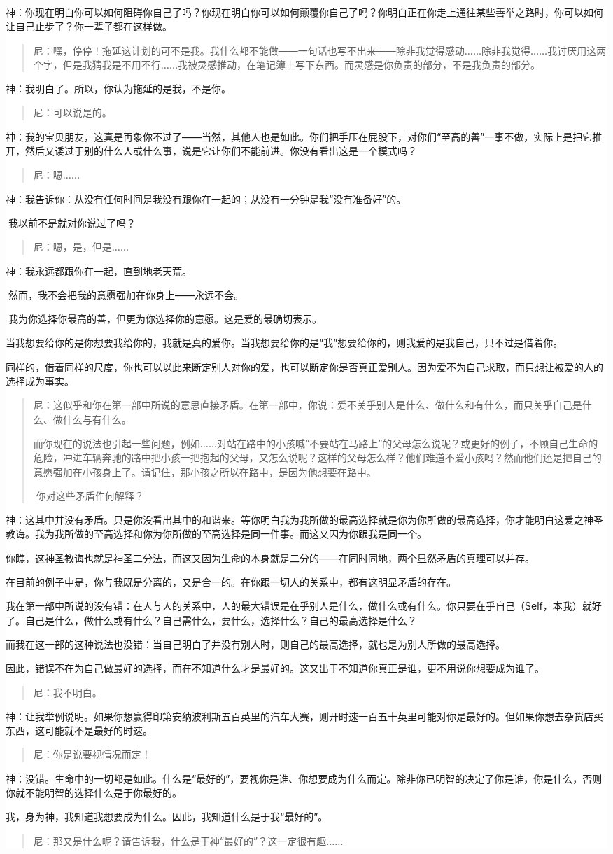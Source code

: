 神：你现在明白你可以如何阻碍你自己了吗？你现在明白你可以如何颠覆你自己了吗？你明白正在你走上通往某些善举之路时，你可以如何让自己止步了？你一辈子都在这样做。

> 尼：嘿，停停！拖延这计划的可不是我。我什么都不能做——一句话也写不出来——除非我觉得感动……除非我觉得……我讨厌用这两个字，但是我猜我是不用不行……我被灵感推动，在笔记簿上写下东西。而灵感是你负责的部分，不是我负责的部分。

神：我明白了。所以，你认为拖延的是我，不是你。

> 尼：可以说是的。

神：我的宝贝朋友，这真是再象你不过了——当然，其他人也是如此。你们把手压在屁股下，对你们“至高的善”一事不做，实际上是把它推开，然后又诿过于别的什么人或什么事，说是它让你们不能前进。你没有看出这是一个模式吗？

> 尼：嗯……

神：我告诉你：从没有任何时间是我没有跟你在一起的；从没有一分钟是我“没有准备好”的。

​	我以前不是就对你说过了吗？

> 尼：嗯，是，但是……

神：我永远都跟你在一起，直到地老天荒。

​	然而，我不会把我的意愿强加在你身上——永远不会。

​	我为你选择你最高的善，但更为你选择你的意愿。这是爱的最确切表示。

​	当我想要给你的是你想要我给你的，我就是真的爱你。当我想要给你的是“我”想要给你的，则我爱的是我自己，只不过是借着你。

​	同样的，借着同样的尺度，你也可以以此来断定别人对你的爱，也可以断定你是否真正爱别人。因为爱不为自己求取，而只想让被爱的人的选择成为事实。

> 尼：这似乎和你在第一部中所说的意思直接矛盾。在第一部中，你说：爱不关乎别人是什么、做什么和有什么，而只关乎自己是什么、做什么与有什么。
>
> ​	而你现在的说法也引起一些问题，例如……对站在路中的小孩喊“不要站在马路上”的父母怎么说呢？或更好的例子，不顾自己生命的危险，冲进车辆奔驰的路中把小孩一把抱起的父母，又怎么说呢？这样的父母怎么样？他们难道不爱小孩吗？然而他们还是把自己的意愿强加在小孩身上了。请记住，那小孩之所以在路中，是因为他想要在路中。
>
> ​	你对这些矛盾作何解释？
>

神：这其中并没有矛盾。只是你没看出其中的和谐来。等你明白我为我所做的最高选择就是你为你所做的最高选择，你才能明白这爱之神圣教诲。我为我所做的至高选择和你为你所做的至高选择是同一件事。而这又因为你跟我是同一个。

​	你瞧，这神圣教诲也就是神圣二分法，而这又因为生命的本身就是二分的——在同时同地，两个显然矛盾的真理可以并存。

​	在目前的例子中是，你与我既是分离的，又是合一的。在你跟一切人的关系中，都有这明显矛盾的存在。

​	我在第一部中所说的没有错：在人与人的关系中，人的最大错误是在乎别人是什么，做什么或有什么。你只要在乎自己（Self，本我）就好了。自己是什么，做什么或有什么？自己需什么，要什么，选择什么？自己的最高选择是什么？

​	而我在这一部的这种说法也没错：当自己明白了并没有别人时，则自己的最高选择，就也是为别人所做的最高选择。

​	因此，错误不在为自己做最好的选择，而在不知道什么才是最好的。这又出于不知道你真正是谁，更不用说你想要成为谁了。

> 尼：我不明白。

神：让我举例说明。如果你想赢得印第安纳波利斯五百英里的汽车大赛，则开时速一百五十英里可能对你是最好的。但如果你想去杂货店买东西，这可能就不是最好的时速。

> 尼：你是说要视情况而定！

神：没错。生命中的一切都是如此。什么是“最好的”，要视你是谁、你想要成为什么而定。除非你已明智的决定了你是谁，你是什么，否则你就不能明智的选择什么是于你最好的。

​	我，身为神，我知道我想要成为什么。因此，我知道什么是于我“最好的”。

> 尼：那又是什么呢？请告诉我，什么是于神“最好的”？这一定很有趣……
